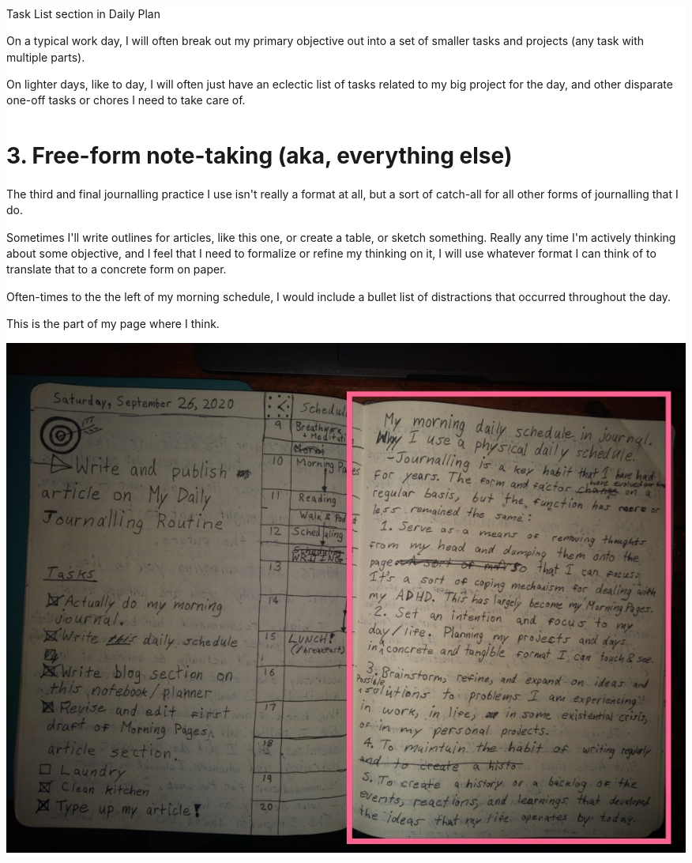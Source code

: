 Task List section in Daily Plan

On a typical work day, I will often break out my primary objective out into a set of smaller tasks and projects (any task with multiple parts).

On lighter days, like to day, I will often just have an eclectic list of tasks related to my big project for the day, and other disparate one-off tasks or chores I need to take care of.

# 3. Free-form note-taking (aka, everything else)

The third and final journalling practice I use isn't really a format at all, but a sort of catch-all for all other forms of journalling that I do.

Sometimes I'll write outlines for articles, like this one, or create a table, or sketch something. Really any time I'm actively thinking about some objective, and I feel that I need to formalize or refine my thinking on it, I will use whatever format I can think of to translate that to a concrete form on paper.

Often-times to the the left of my morning schedule, I would include a bullet list of distractions that occurred throughout the day.

This is the part of my page where I think.

![daily-journalling-article/daily_notebook_-_free-form.jpeg](daily-journalling-article/daily_notebook_-_free-form.jpeg)
